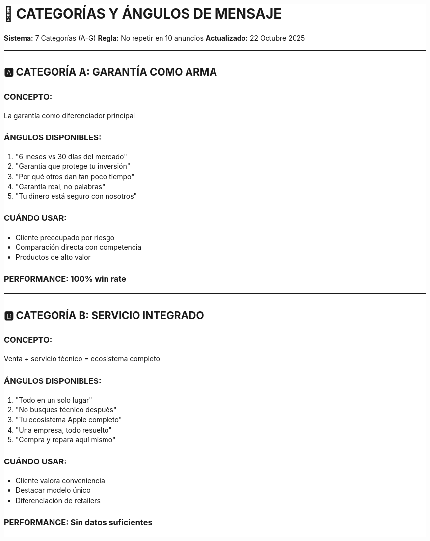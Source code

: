 # 📐 CATEGORÍAS Y ÁNGULOS DE MENSAJE

**Sistema:** 7 Categorías (A-G)
**Regla:** No repetir en 10 anuncios
**Actualizado:** 22 Octubre 2025

---

## 🅰️ CATEGORÍA A: GARANTÍA COMO ARMA

### CONCEPTO:
La garantía como diferenciador principal

### ÁNGULOS DISPONIBLES:
1. "6 meses vs 30 días del mercado"
2. "Garantía que protege tu inversión"
3. "Por qué otros dan tan poco tiempo"
4. "Garantía real, no palabras"
5. "Tu dinero está seguro con nosotros"

### CUÁNDO USAR:
- Cliente preocupado por riesgo
- Comparación directa con competencia
- Productos de alto valor

### PERFORMANCE: 100% win rate

---

## 🅱️ CATEGORÍA B: SERVICIO INTEGRADO

### CONCEPTO:
Venta + servicio técnico = ecosistema completo

### ÁNGULOS DISPONIBLES:
1. "Todo en un solo lugar"
2. "No busques técnico después"
3. "Tu ecosistema Apple completo"
4. "Una empresa, todo resuelto"
5. "Compra y repara aquí mismo"

### CUÁNDO USAR:
- Cliente valora conveniencia
- Destacar modelo único
- Diferenciación de retailers

### PERFORMANCE: Sin datos suficientes

---